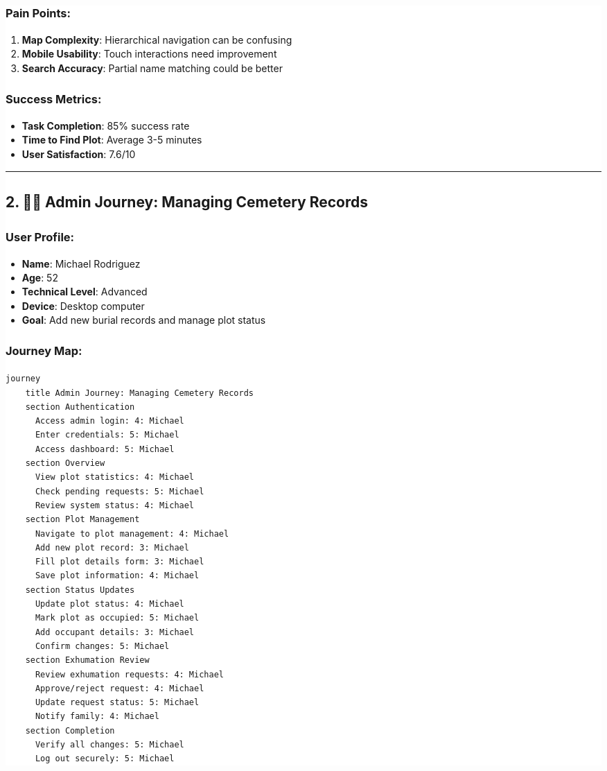 ### **Pain Points:**
1. **Map Complexity**: Hierarchical navigation can be confusing
2. **Mobile Usability**: Touch interactions need improvement
3. **Search Accuracy**: Partial name matching could be better

### **Success Metrics:**
- **Task Completion**: 85% success rate
- **Time to Find Plot**: Average 3-5 minutes
- **User Satisfaction**: 7.6/10

---

## 2. 👨‍💼 Admin Journey: Managing Cemetery Records

### **User Profile:**
- **Name**: Michael Rodriguez
- **Age**: 52
- **Technical Level**: Advanced
- **Device**: Desktop computer
- **Goal**: Add new burial records and manage plot status

### **Journey Map:**

```mermaid
journey
    title Admin Journey: Managing Cemetery Records
    section Authentication
      Access admin login: 4: Michael
      Enter credentials: 5: Michael
      Access dashboard: 5: Michael
    section Overview
      View plot statistics: 4: Michael
      Check pending requests: 5: Michael
      Review system status: 4: Michael
    section Plot Management
      Navigate to plot management: 4: Michael
      Add new plot record: 3: Michael
      Fill plot details form: 3: Michael
      Save plot information: 4: Michael
    section Status Updates
      Update plot status: 4: Michael
      Mark plot as occupied: 5: Michael
      Add occupant details: 3: Michael
      Confirm changes: 5: Michael
    section Exhumation Review
      Review exhumation requests: 4: Michael
      Approve/reject request: 4: Michael
      Update request status: 5: Michael
      Notify family: 4: Michael
    section Completion
      Verify all changes: 5: Michael
      Log out securely: 5: Michael
```
